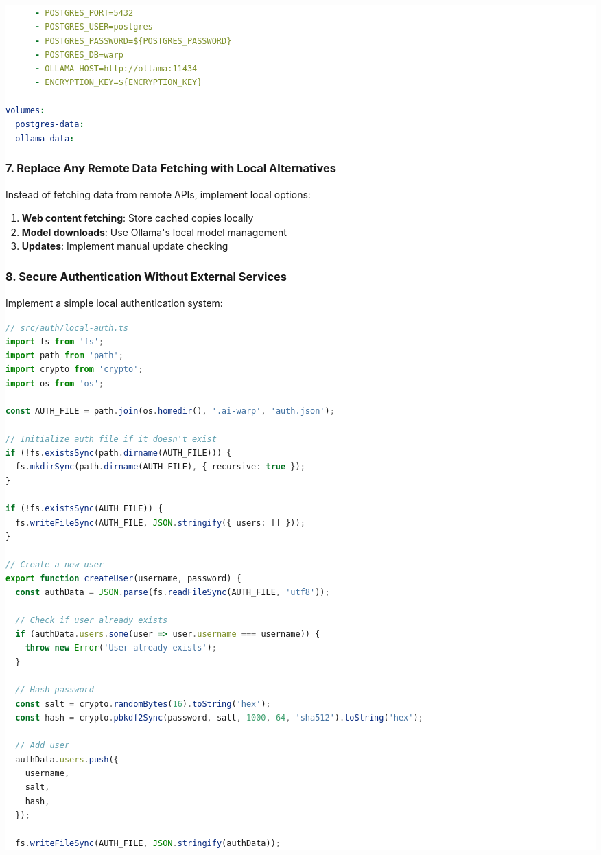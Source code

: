 ```yaml
      - POSTGRES_PORT=5432
      - POSTGRES_USER=postgres
      - POSTGRES_PASSWORD=${POSTGRES_PASSWORD}
      - POSTGRES_DB=warp
      - OLLAMA_HOST=http://ollama:11434
      - ENCRYPTION_KEY=${ENCRYPTION_KEY}

volumes:
  postgres-data:
  ollama-data:
```

### 7. Replace Any Remote Data Fetching with Local Alternatives

Instead of fetching data from remote APIs, implement local options:

1. **Web content fetching**: Store cached copies locally
2. **Model downloads**: Use Ollama's local model management
3. **Updates**: Implement manual update checking

### 8. Secure Authentication Without External Services

Implement a simple local authentication system:

```typescript
// src/auth/local-auth.ts
import fs from 'fs';
import path from 'path';
import crypto from 'crypto';
import os from 'os';

const AUTH_FILE = path.join(os.homedir(), '.ai-warp', 'auth.json');

// Initialize auth file if it doesn't exist
if (!fs.existsSync(path.dirname(AUTH_FILE))) {
  fs.mkdirSync(path.dirname(AUTH_FILE), { recursive: true });
}

if (!fs.existsSync(AUTH_FILE)) {
  fs.writeFileSync(AUTH_FILE, JSON.stringify({ users: [] }));
}

// Create a new user
export function createUser(username, password) {
  const authData = JSON.parse(fs.readFileSync(AUTH_FILE, 'utf8'));
  
  // Check if user already exists
  if (authData.users.some(user => user.username === username)) {
    throw new Error('User already exists');
  }
  
  // Hash password
  const salt = crypto.randomBytes(16).toString('hex');
  const hash = crypto.pbkdf2Sync(password, salt, 1000, 64, 'sha512').toString('hex');
  
  // Add user
  authData.users.push({
    username,
    salt,
    hash,
  });
  
  fs.writeFileSync(AUTH_FILE, JSON.stringify(authData));
```